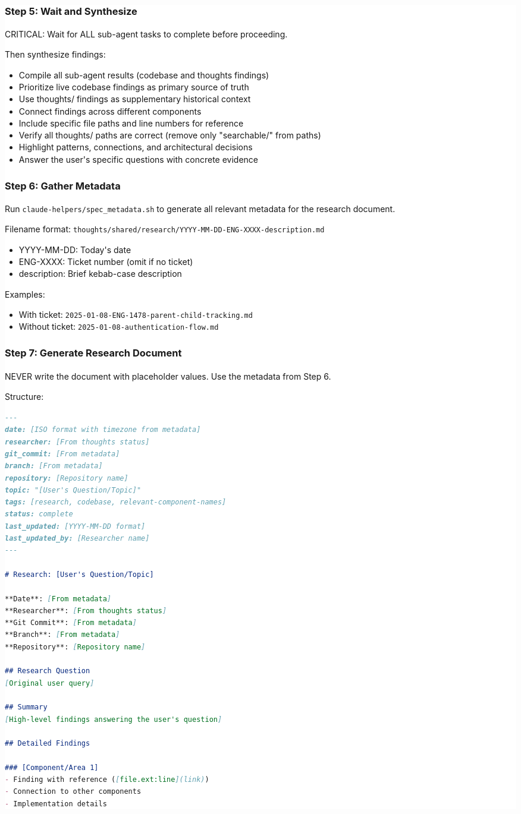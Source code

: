 ### Step 5: Wait and Synthesize
CRITICAL: Wait for ALL sub-agent tasks to complete before proceeding.

Then synthesize findings:
- Compile all sub-agent results (codebase and thoughts findings)
- Prioritize live codebase findings as primary source of truth
- Use thoughts/ findings as supplementary historical context
- Connect findings across different components
- Include specific file paths and line numbers for reference
- Verify all thoughts/ paths are correct (remove only "searchable/" from paths)
- Highlight patterns, connections, and architectural decisions
- Answer the user's specific questions with concrete evidence

### Step 6: Gather Metadata
Run `claude-helpers/spec_metadata.sh` to generate all relevant metadata for the research document.

Filename format: `thoughts/shared/research/YYYY-MM-DD-ENG-XXXX-description.md`
- YYYY-MM-DD: Today's date
- ENG-XXXX: Ticket number (omit if no ticket)
- description: Brief kebab-case description

Examples:
- With ticket: `2025-01-08-ENG-1478-parent-child-tracking.md`
- Without ticket: `2025-01-08-authentication-flow.md`

### Step 7: Generate Research Document
NEVER write the document with placeholder values. Use the metadata from Step 6.

Structure:
```markdown
---
date: [ISO format with timezone from metadata]
researcher: [From thoughts status]
git_commit: [From metadata]
branch: [From metadata]
repository: [Repository name]
topic: "[User's Question/Topic]"
tags: [research, codebase, relevant-component-names]
status: complete
last_updated: [YYYY-MM-DD format]
last_updated_by: [Researcher name]
---

# Research: [User's Question/Topic]

**Date**: [From metadata]
**Researcher**: [From thoughts status]
**Git Commit**: [From metadata]
**Branch**: [From metadata]
**Repository**: [Repository name]

## Research Question
[Original user query]

## Summary
[High-level findings answering the user's question]

## Detailed Findings

### [Component/Area 1]
- Finding with reference ([file.ext:line](link))
- Connection to other components
- Implementation details

```